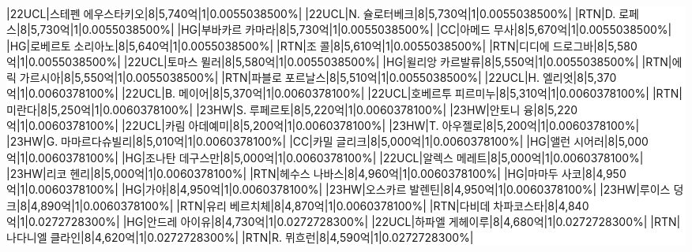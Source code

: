 |22UCL|스테펜 에우스타키오|8|5,740억|1|0.0055038500%|
|22UCL|N. 슐로터베크|8|5,730억|1|0.0055038500%|
|RTN|D. 로페스|8|5,730억|1|0.0055038500%|
|HG|부바카르 카마라|8|5,730억|1|0.0055038500%|
|CC|아메드 무사|8|5,670억|1|0.0055038500%|
|HG|로베르토 소리아노|8|5,640억|1|0.0055038500%|
|RTN|조 콜|8|5,610억|1|0.0055038500%|
|RTN|디디에 드로그바|8|5,580억|1|0.0055038500%|
|22UCL|토마스 뮐러|8|5,580억|1|0.0055038500%|
|HG|윌리앙 카르발류|8|5,550억|1|0.0055038500%|
|RTN|에릭 가르시아|8|5,550억|1|0.0055038500%|
|RTN|파블로 포르날스|8|5,510억|1|0.0055038500%|
|22UCL|H. 엘리엇|8|5,370억|1|0.0060378100%|
|22UCL|B. 메이어|8|5,370억|1|0.0060378100%|
|22UCL|호베르투 피르미누|8|5,310억|1|0.0060378100%|
|RTN|미란다|8|5,250억|1|0.0060378100%|
|23HW|S. 루페르토|8|5,220억|1|0.0060378100%|
|23HW|안토니 융|8|5,220억|1|0.0060378100%|
|22UCL|카림 아데예미|8|5,200억|1|0.0060378100%|
|23HW|T. 아우젤로|8|5,200억|1|0.0060378100%|
|23HW|G. 마마르다슈빌리|8|5,010억|1|0.0060378100%|
|CC|카밀 글리크|8|5,000억|1|0.0060378100%|
|HG|앨런 시어러|8|5,000억|1|0.0060378100%|
|HG|조나탄 데구스만|8|5,000억|1|0.0060378100%|
|22UCL|알렉스 메레트|8|5,000억|1|0.0060378100%|
|23HW|리코 헨리|8|5,000억|1|0.0060378100%|
|RTN|헤수스 나바스|8|4,960억|1|0.0060378100%|
|HG|마마두 사코|8|4,950억|1|0.0060378100%|
|HG|가야|8|4,950억|1|0.0060378100%|
|23HW|오스카르 발렌틴|8|4,950억|1|0.0060378100%|
|23HW|루이스 덩크|8|4,890억|1|0.0060378100%|
|RTN|유리 베르치체|8|4,870억|1|0.0060378100%|
|RTN|다비데 차파코스타|8|4,840억|1|0.0272728300%|
|HG|안드레 아이유|8|4,730억|1|0.0272728300%|
|22UCL|하파엘 게헤이루|8|4,680억|1|0.0272728300%|
|RTN|나다니엘 클라인|8|4,620억|1|0.0272728300%|
|RTN|R. 뮈흐런|8|4,590억|1|0.0272728300%|